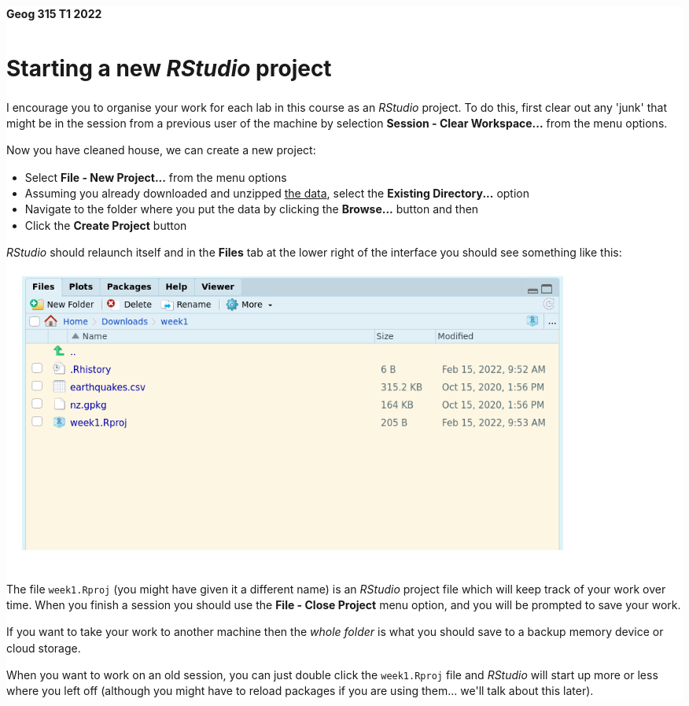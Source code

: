 **Geog 315 T1 2022**

# Starting a new _RStudio_ project
I encourage you to organise your work for each lab in this course as an _RStudio_ project. To do this, first clear out any 'junk' that might be in the session from a previous user of the machine by selection **Session - Clear Workspace...** from the menu options.

Now you have cleaned house, we can create a new project:

+ Select **File - New Project...** from the menu options
+ Assuming you already downloaded and unzipped [the data](data.zip?raw=true), select the **Existing Directory...** option
+ Navigate to the folder where you put the data by clicking the **Browse...** button and then
+ Click the **Create Project** button

_RStudio_ should relaunch itself and in the **Files** tab at the lower right of the interface you should see something like this:
<img src="new-project.png" style="width:80%; margin: 20px">


The file `week1.Rproj` (you might have given it a different name) is an _RStudio_ project file which will keep track of your work over time. When you finish a session you should use the **File - Close Project** menu option, and you will be prompted to save your work.

If you want to take your work to another machine then the _whole folder_ is what you should save to a backup memory device or cloud storage.

When you want to work on an old session, you can just double click the `week1.Rproj` file and _RStudio_ will start up more or less where you left off (although you might have to reload packages if you are using them... we'll talk about this later).
